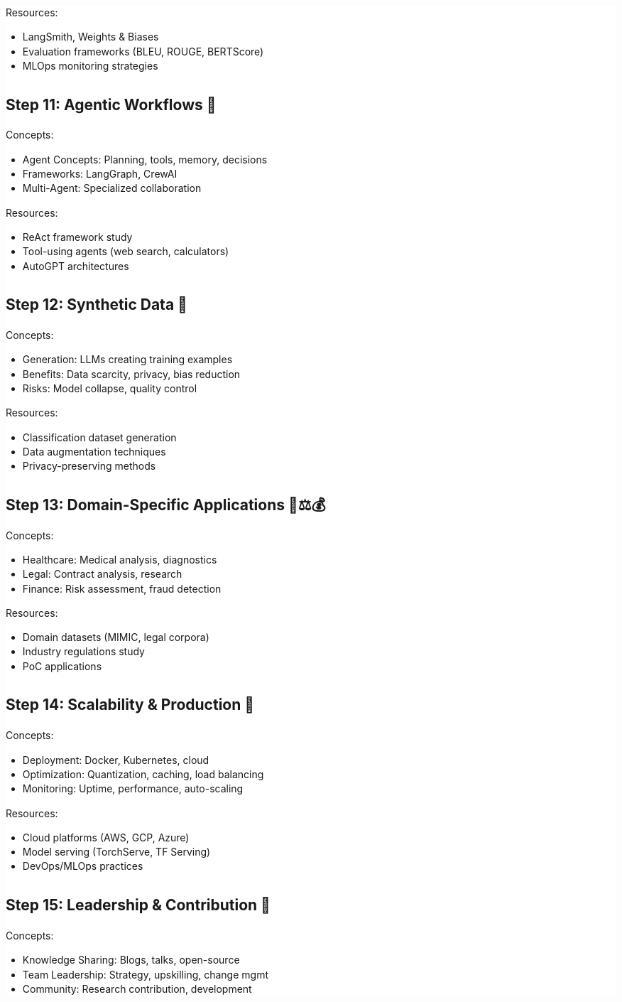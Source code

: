 Resources:
- LangSmith, Weights & Biases
- Evaluation frameworks (BLEU, ROUGE, BERTScore)
- MLOps monitoring strategies

Step 11: Agentic Workflows 🤖
-----------------------------
Concepts:
- Agent Concepts: Planning, tools, memory, decisions
- Frameworks: LangGraph, CrewAI
- Multi-Agent: Specialized collaboration

Resources:
- ReAct framework study
- Tool-using agents (web search, calculators)
- AutoGPT architectures

Step 12: Synthetic Data 🧪
--------------------------
Concepts:
- Generation: LLMs creating training examples
- Benefits: Data scarcity, privacy, bias reduction
- Risks: Model collapse, quality control

Resources:
- Classification dataset generation
- Data augmentation techniques
- Privacy-preserving methods

Step 13: Domain-Specific Applications 🏥⚖️💰
-------------------------------------------
Concepts:
- Healthcare: Medical analysis, diagnostics
- Legal: Contract analysis, research
- Finance: Risk assessment, fraud detection

Resources:
- Domain datasets (MIMIC, legal corpora)
- Industry regulations study
- PoC applications

Step 14: Scalability & Production 🚀
------------------------------------
Concepts:
- Deployment: Docker, Kubernetes, cloud
- Optimization: Quantization, caching, load balancing
- Monitoring: Uptime, performance, auto-scaling

Resources:
- Cloud platforms (AWS, GCP, Azure)
- Model serving (TorchServe, TF Serving)
- DevOps/MLOps practices

Step 15: Leadership & Contribution 🌟
-------------------------------------
Concepts:
- Knowledge Sharing: Blogs, talks, open-source
- Team Leadership: Strategy, upskilling, change mgmt
- Community: Research contribution, development
